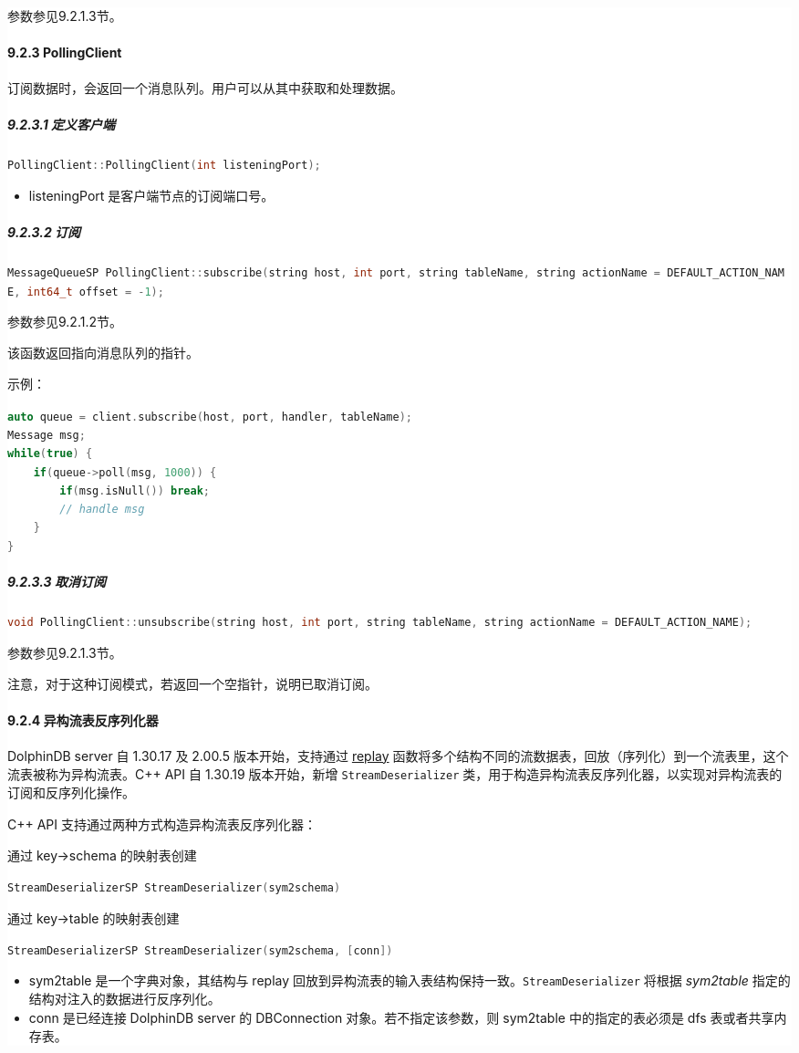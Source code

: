 参数参见9.2.1.3节。

#### 9.2.3 PollingClient

订阅数据时，会返回一个消息队列。用户可以从其中获取和处理数据。

##### 9.2.3.1 定义客户端

```cpp 
PollingClient::PollingClient(int listeningPort);
```

* listeningPort 是客户端节点的订阅端口号。

##### 9.2.3.2 订阅

```cpp 
MessageQueueSP PollingClient::subscribe(string host, int port, string tableName, string actionName = DEFAULT_ACTION_NAME, int64_t offset = -1);
```

参数参见9.2.1.2节。

该函数返回指向消息队列的指针。

示例：

```cpp 
auto queue = client.subscribe(host, port, handler, tableName);
Message msg;
while(true) {
    if(queue->poll(msg, 1000)) {
        if(msg.isNull()) break;
        // handle msg
    }
}
```

##### 9.2.3.3 取消订阅

```cpp 
void PollingClient::unsubscribe(string host, int port, string tableName, string actionName = DEFAULT_ACTION_NAME);
```

参数参见9.2.1.3节。

注意，对于这种订阅模式，若返回一个空指针，说明已取消订阅。

#### 9.2.4 异构流表反序列化器
DolphinDB server 自 1.30.17 及 2.00.5 版本开始，支持通过 [replay](https://www.dolphindb.cn/cn/help/FunctionsandCommands/FunctionReferences/r/replay.html) 函数将多个结构不同的流数据表，回放（序列化）到一个流表里，这个流表被称为异构流表。C++ API 自 1.30.19 版本开始，新增 `StreamDeserializer` 类，用于构造异构流表反序列化器，以实现对异构流表的订阅和反序列化操作。

C++ API 支持通过两种方式构造异构流表反序列化器：

通过 key->schema 的映射表创建
```cpp
StreamDeserializerSP StreamDeserializer(sym2schema)
```
通过 key->table 的映射表创建
```cpp
StreamDeserializerSP StreamDeserializer(sym2schema, [conn])
```
* sym2table 是一个字典对象，其结构与 replay 回放到异构流表的输入表结构保持一致。`StreamDeserializer` 将根据 *sym2table* 指定的结构对注入的数据进行反序列化。
* conn 是已经连接 DolphinDB server 的 DBConnection 对象。若不指定该参数，则 sym2table 中的指定的表必须是 dfs 表或者共享内存表。
